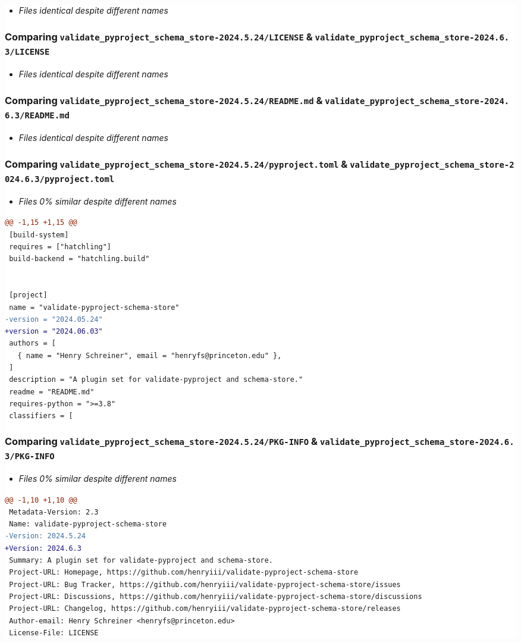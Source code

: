  * *Files identical despite different names*

### Comparing `validate_pyproject_schema_store-2024.5.24/LICENSE` & `validate_pyproject_schema_store-2024.6.3/LICENSE`

 * *Files identical despite different names*

### Comparing `validate_pyproject_schema_store-2024.5.24/README.md` & `validate_pyproject_schema_store-2024.6.3/README.md`

 * *Files identical despite different names*

### Comparing `validate_pyproject_schema_store-2024.5.24/pyproject.toml` & `validate_pyproject_schema_store-2024.6.3/pyproject.toml`

 * *Files 0% similar despite different names*

```diff
@@ -1,15 +1,15 @@
 [build-system]
 requires = ["hatchling"]
 build-backend = "hatchling.build"
 
 
 [project]
 name = "validate-pyproject-schema-store"
-version = "2024.05.24"
+version = "2024.06.03"
 authors = [
   { name = "Henry Schreiner", email = "henryfs@princeton.edu" },
 ]
 description = "A plugin set for validate-pyproject and schema-store."
 readme = "README.md"
 requires-python = ">=3.8"
 classifiers = [
```

### Comparing `validate_pyproject_schema_store-2024.5.24/PKG-INFO` & `validate_pyproject_schema_store-2024.6.3/PKG-INFO`

 * *Files 0% similar despite different names*

```diff
@@ -1,10 +1,10 @@
 Metadata-Version: 2.3
 Name: validate-pyproject-schema-store
-Version: 2024.5.24
+Version: 2024.6.3
 Summary: A plugin set for validate-pyproject and schema-store.
 Project-URL: Homepage, https://github.com/henryiii/validate-pyproject-schema-store
 Project-URL: Bug Tracker, https://github.com/henryiii/validate-pyproject-schema-store/issues
 Project-URL: Discussions, https://github.com/henryiii/validate-pyproject-schema-store/discussions
 Project-URL: Changelog, https://github.com/henryiii/validate-pyproject-schema-store/releases
 Author-email: Henry Schreiner <henryfs@princeton.edu>
 License-File: LICENSE
```

